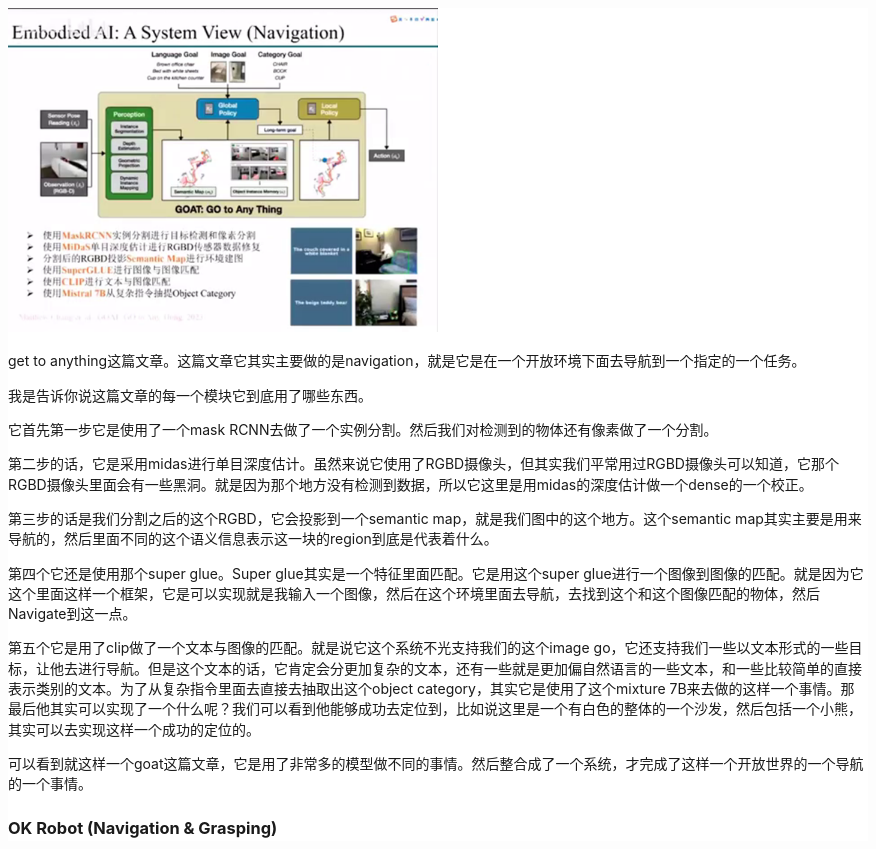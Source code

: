 <img src="./pic/slide4.png" width="50%"/>

get to anything这篇文章。这篇文章它其实主要做的是navigation，就是它是在一个开放环境下面去导航到一个指定的一个任务。

我是告诉你说这篇文章的每一个模块它到底用了哪些东西。

它首先第一步它是使用了一个mask RCNN去做了一个实例分割。然后我们对检测到的物体还有像素做了一个分割。

第二步的话，它是采用midas进行单目深度估计。虽然来说它使用了RGBD摄像头，但其实我们平常用过RGBD摄像头可以知道，它那个RGBD摄像头里面会有一些黑洞。就是因为那个地方没有检测到数据，所以它这里是用midas的深度估计做一个dense的一个校正。

第三步的话是我们分割之后的这个RGBD，它会投影到一个semantic map，就是我们图中的这个地方。这个semantic map其实主要是用来导航的，然后里面不同的这个语义信息表示这一块的region到底是代表着什么。

第四个它还是使用那个super glue。Super glue其实是一个特征里面匹配。它是用这个super glue进行一个图像到图像的匹配。就是因为它这个里面这样一个框架，它是可以实现就是我输入一个图像，然后在这个环境里面去导航，去找到这个和这个图像匹配的物体，然后Navigate到这一点。

第五个它是用了clip做了一个文本与图像的匹配。就是说它这个系统不光支持我们的这个image go，它还支持我们一些以文本形式的一些目标，让他去进行导航。但是这个文本的话，它肯定会分更加复杂的文本，还有一些就是更加偏自然语言的一些文本，和一些比较简单的直接表示类别的文本。为了从复杂指令里面去直接去抽取出这个object category，其实它是使用了这个mixture 7B来去做的这样一个事情。那最后他其实可以实现了一个什么呢？我们可以看到他能够成功去定位到，比如说这里是一个有白色的整体的一个沙发，然后包括一个小熊，其实可以去实现这样一个成功的定位的。

可以看到就这样一个goat这篇文章，它是用了非常多的模型做不同的事情。然后整合成了一个系统，才完成了这样一个开放世界的一个导航的一个事情。

### OK Robot (Navigation & Grasping)
